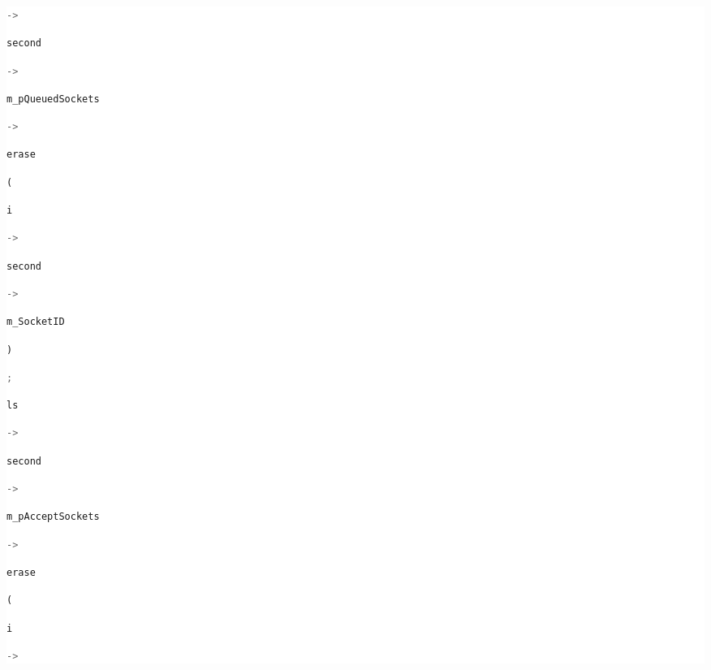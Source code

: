 ```python
->
```
```python
second
```
```python
->
```
```python
m_pQueuedSockets
```
```python
->
```
```python
erase
```
```python
(
```
```python
i
```
```python
->
```
```python
second
```
```python
->
```
```python
m_SocketID
```
```python
)
```
```python
;
```
```python
ls
```
```python
->
```
```python
second
```
```python
->
```
```python
m_pAcceptSockets
```
```python
->
```
```python
erase
```
```python
(
```
```python
i
```
```python
->
```
```python
```